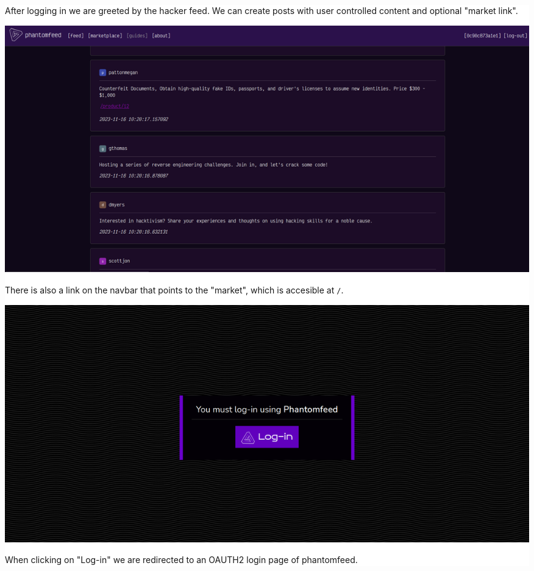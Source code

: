 After logging in we are greeted by the hacker feed. We can create posts with user controlled content and optional "market link".

![img](./assets/overview1.png)

There is also a link on the navbar that points to the "market", which is accesible at `/`.

![img](./assets/marketlogin.png)

When clicking on "Log-in" we are redirected to an OAUTH2 login page of phantomfeed.

